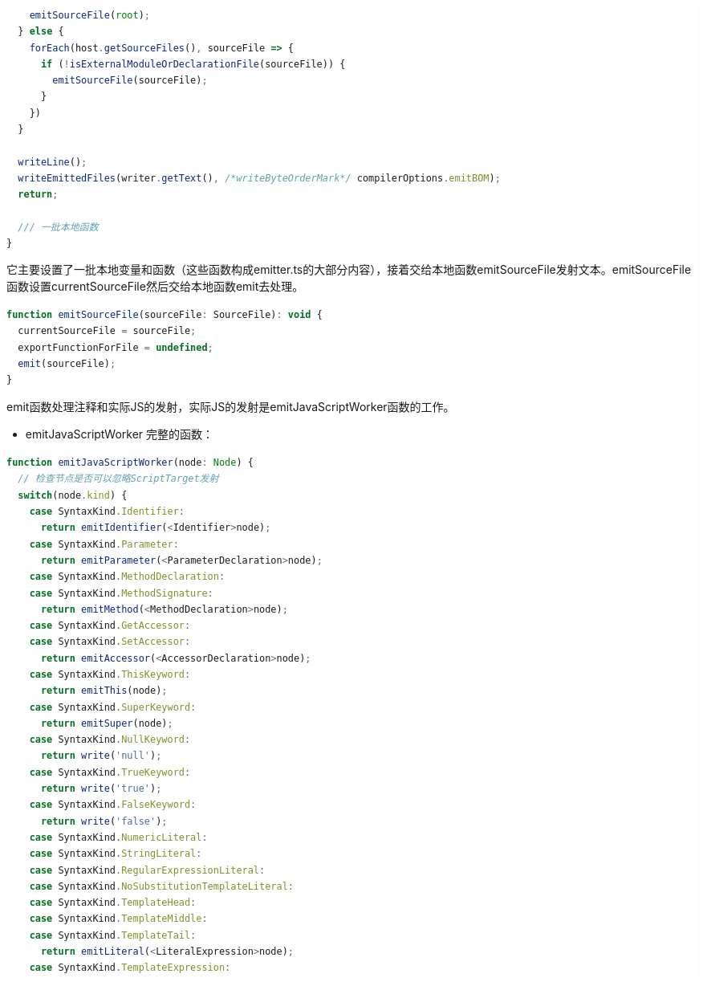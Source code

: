 ```js
    emitSourceFile(root);
  } else {
    forEach(host.getSourceFiles(), sourceFile => {
      if (!isExternalModuleOrDeclarationFile(sourceFile)) {
        emitSourceFile(sourceFile);
      }
    })
  }

  writeLine();
  writeEmittedFiles(writer.getText(), /*writeByteOrderMark*/ compilerOptions.emitBOM);
  return;

  /// 一批本地函数
}
```

它主要设置了一批本地变量和函数（这些函数构成emitter.ts的大部分内容），接着交给本地函数emitSourceFile发射文本。emitSourceFile函数设置currentSourceFile然后交给本地函数emit去处理。

```js
function emitSourceFile(sourceFile: SourceFile): void {
  currentSourceFile = sourceFile;
  exportFunctionForFile = undefined;
  emit(sourceFile);
}
```

emit函数处理注释和实际JS的发射，实际JS的发射是emitJavaScriptWorker函数的工作。

* emitJavaScriptWorker
完整的函数：

```js
function emitJavaScriptWorker(node: Node) {
  // 检查节点是否可以忽略ScriptTarget发射
  switch(node.kind) {
    case SyntaxKind.Identifier:
      return emitIdentifier(<Identifier>node);
    case SyntaxKind.Parameter:
      return emitParameter(<ParameterDeclaration>node);
    case SyntaxKind.MethodDeclaration:
    case SyntaxKind.MethodSignature:
      return emitMethod(<MethodDeclaration>node);
    case SyntaxKind.GetAccessor:
    case SyntaxKind.SetAccessor:
      return emitAccessor(<AccessorDeclaration>node);
    case SyntaxKind.ThisKeyword:
      return emitThis(node);
    case SyntaxKind.SuperKeyword:
      return emitSuper(node);
    case SyntaxKind.NullKeyword:
      return write('null');
    case SyntaxKind.TrueKeyword:
      return write('true');
    case SyntaxKind.FalseKeyword:
      return write('false');
    case SyntaxKind.NumericLiteral:
    case SyntaxKind.StringLiteral:
    case SyntaxKind.RegularExpressionLiteral:
    case SyntaxKind.NoSubstitutionTemplateLiteral:
    case SyntaxKind.TemplateHead:
    case SyntaxKind.TemplateMiddle:
    case SyntaxKind.TemplateTail:
      return emitLiteral(<LiteralExpression>node);
    case SyntaxKind.TemplateExpression:
```